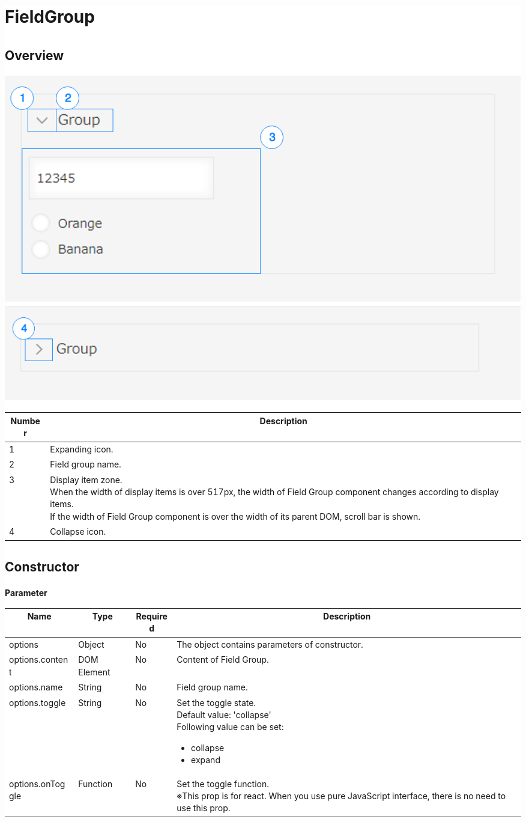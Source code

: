 # FieldGroup

## Overview
![FieldGroup](../img/fieldgroup-expand.png)
![FieldGroup](../img/fieldgroup-collapse.png)

|Number|	Description|
| --- | --- |
|1| Expanding icon.|
|2| Field group name.|
|3| Display item zone.<br>When the width of display items is over 517px, the width of Field Group component changes according to display items.<br>If the width of Field Group component is over the width of its parent DOM, scroll bar is shown.|
|4| Collapse icon.|

## Constructor

**Parameter**

| Name| Type| Required| Description |
| --- | --- | --- | --- |
|options|Object|No|The object contains parameters of constructor.|
|options.content|DOM Element|No|Content of Field Group.|
|options.name|String|No|Field group name.|
|options.toggle|String|No|Set the toggle state. <br> Default value: 'collapse'<br> Following value can be set:<ul><li>collapse</li><li>expand</li>|
|options.onToggle|Function|No|Set the toggle function. <br>※This prop is for react. When you use pure JavaScript interface, there is no need to use this prop.|
